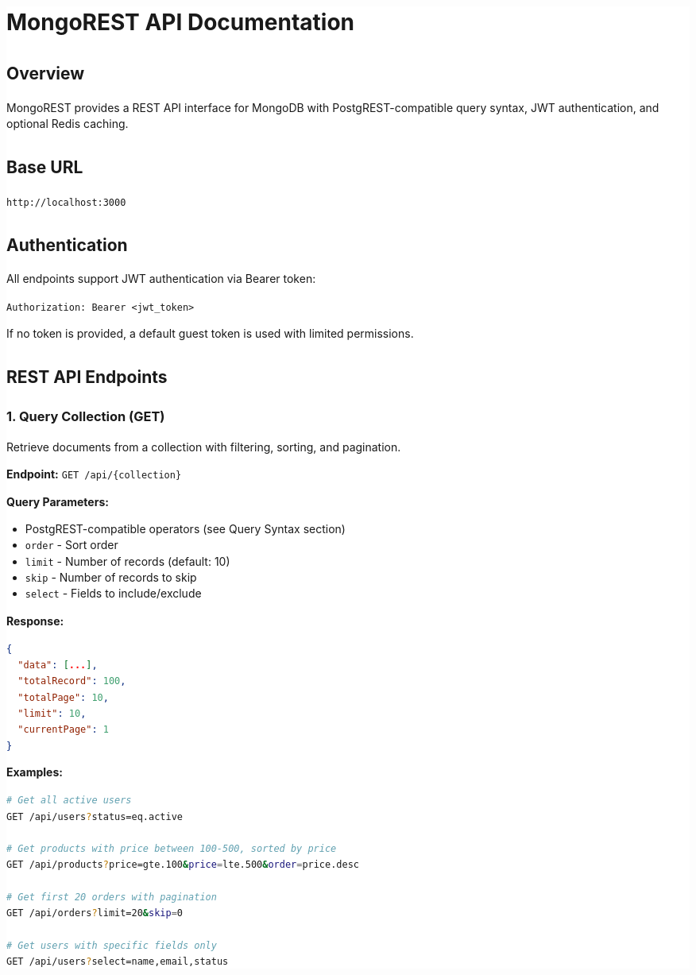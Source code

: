 # MongoREST API Documentation

## Overview
MongoREST provides a REST API interface for MongoDB with PostgREST-compatible query syntax, JWT authentication, and optional Redis caching.

## Base URL
```
http://localhost:3000
```

## Authentication
All endpoints support JWT authentication via Bearer token:
```
Authorization: Bearer <jwt_token>
```

If no token is provided, a default guest token is used with limited permissions.

## REST API Endpoints

### 1. Query Collection (GET)
Retrieve documents from a collection with filtering, sorting, and pagination.

**Endpoint:** `GET /api/{collection}`

**Query Parameters:**
- PostgREST-compatible operators (see Query Syntax section)
- `order` - Sort order
- `limit` - Number of records (default: 10)
- `skip` - Number of records to skip
- `select` - Fields to include/exclude

**Response:**
```json
{
  "data": [...],
  "totalRecord": 100,
  "totalPage": 10,
  "limit": 10,
  "currentPage": 1
}
```

**Examples:**
```bash
# Get all active users
GET /api/users?status=eq.active

# Get products with price between 100-500, sorted by price
GET /api/products?price=gte.100&price=lte.500&order=price.desc

# Get first 20 orders with pagination
GET /api/orders?limit=20&skip=0

# Get users with specific fields only
GET /api/users?select=name,email,status
```
